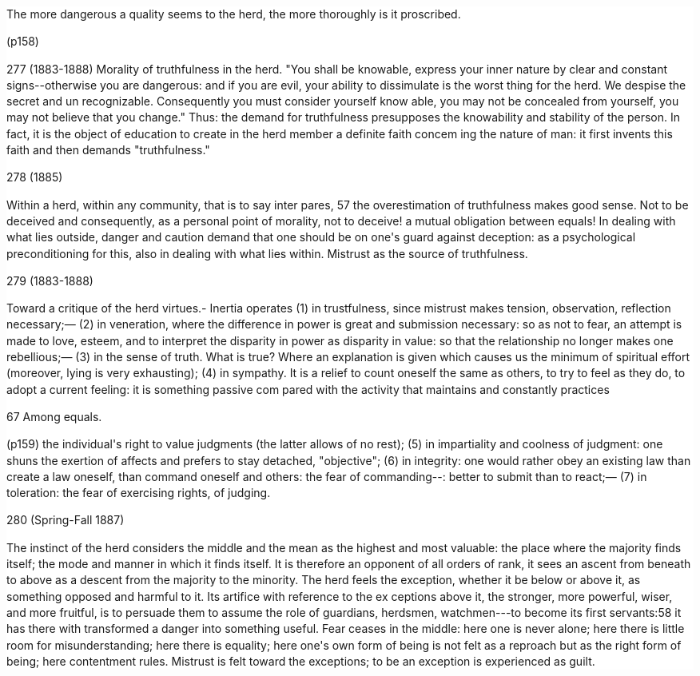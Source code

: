 The more dangerous a quality seems to the herd, the more thoroughly is it proscribed.



(p158)





277 (1883-1888) Morality of truthfulness in the herd. "You shall be knowable, express your inner nature by clear and constant signs--otherwise you are dangerous: and if you are evil, your ability to dissimulate is the worst thing for the herd. We despise the secret and un recognizable. Consequently you must consider yourself know able, you may not be concealed from yourself, you may not believe that you change." Thus: the demand for truthfulness presupposes the knowability and stability of the person. In fact, it is the object of education to create in the herd member a definite faith concem ing the nature of man: it first invents this faith and then demands "truthfulness."

278 (1885)

Within a herd, within any community, that is to say inter pares, 57 the overestimation of truthfulness makes good sense. Not to be deceived and consequently, as a personal point of morality, not to deceive! a mutual obligation between equals! In dealing with what lies outside, danger and caution demand that one should be on one's guard against deception: as a psychological preconditioning for this, also in dealing with what lies within. Mistrust as the source of truthfulness.

279 (1883-1888)

Toward a critique of the herd virtues.- Inertia operates (1) in trustfulness, since mistrust makes tension, observation, reflection necessary;— (2) in veneration, where the difference in power is great and submission necessary: so as not to fear, an attempt is made to love, esteem, and to interpret the disparity in power as disparity in value: so that the relationship no longer makes one rebellious;— (3) in the sense of truth. What is true? Where an explanation is given which causes us the minimum of spiritual effort (moreover, lying is very exhausting); (4) in sympathy. It is a relief to count oneself the same as others, to try to feel as they do, to adopt a current feeling: it is something passive com pared with the activity that maintains and constantly practices

67 Among equals.

(p159) the individual's right to value judgments (the latter allows of no rest); (5) in impartiality and coolness of judgment: one shuns the exertion of affects and prefers to stay detached, "objective"; (6) in integrity: one would rather obey an existing law than create a law oneself, than command oneself and others: the fear of commanding--: better to submit than to react;— (7) in toleration: the fear of exercising rights, of judging.

280 (Spring-Fall 1887)

The instinct of the herd considers the middle and the mean as the highest and most valuable: the place where the majority finds itself; the mode and manner in which it finds itself. It is therefore an opponent of all orders of rank, it sees an ascent from beneath to above as a descent from the majority to the minority. The herd feels the exception, whether it be below or above it, as something opposed and harmful to it. Its artifice with reference to the ex ceptions above it, the stronger, more powerful, wiser, and more fruitful, is to persuade them to assume the role of guardians, herdsmen, watchmen---to become its first servants:58 it has there with transformed a danger into something useful. Fear ceases in the middle: here one is never alone; here there is little room for misunderstanding; here there is equality; here one's own form of being is not felt as a reproach but as the right form of being; here contentment rules. Mistrust is felt toward the exceptions; to be an exception is experienced as guilt.
